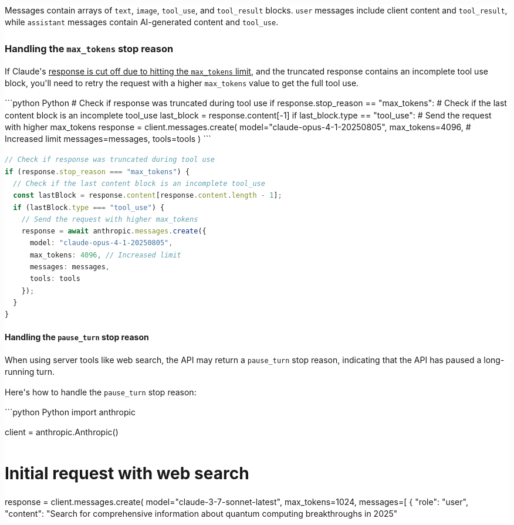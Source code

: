   Messages contain arrays of `text`, `image`, `tool_use`, and `tool_result` blocks. `user` messages include client content and `tool_result`, while `assistant` messages contain AI-generated content and `tool_use`.
</Tip>

### Handling the `max_tokens` stop reason

If Claude's [response is cut off due to hitting the `max_tokens` limit](/en/api/handling-stop-reasons#max-tokens), and the truncated response contains an incomplete tool use block, you'll need to retry the request with a higher `max_tokens` value to get the full tool use.

<CodeGroup>
  ```python Python
  # Check if response was truncated during tool use
  if response.stop_reason == "max_tokens":
      # Check if the last content block is an incomplete tool_use
      last_block = response.content[-1]
      if last_block.type == "tool_use":
          # Send the request with higher max_tokens
          response = client.messages.create(
              model="claude-opus-4-1-20250805",
              max_tokens=4096,  # Increased limit
              messages=messages,
              tools=tools
          )
  ```

  ```typescript TypeScript
  // Check if response was truncated during tool use
  if (response.stop_reason === "max_tokens") {
    // Check if the last content block is an incomplete tool_use
    const lastBlock = response.content[response.content.length - 1];
    if (lastBlock.type === "tool_use") {
      // Send the request with higher max_tokens
      response = await anthropic.messages.create({
        model: "claude-opus-4-1-20250805",
        max_tokens: 4096, // Increased limit
        messages: messages,
        tools: tools
      });
    }
  }
  ```
</CodeGroup>

#### Handling the `pause_turn` stop reason

When using server tools like web search, the API may return a `pause_turn` stop reason, indicating that the API has paused a long-running turn.

Here's how to handle the `pause_turn` stop reason:

<CodeGroup>
  ```python Python
  import anthropic

  client = anthropic.Anthropic()

  # Initial request with web search
  response = client.messages.create(
      model="claude-3-7-sonnet-latest",
      max_tokens=1024,
      messages=[
          {
              "role": "user",
              "content": "Search for comprehensive information about quantum computing breakthroughs in 2025"
  ```